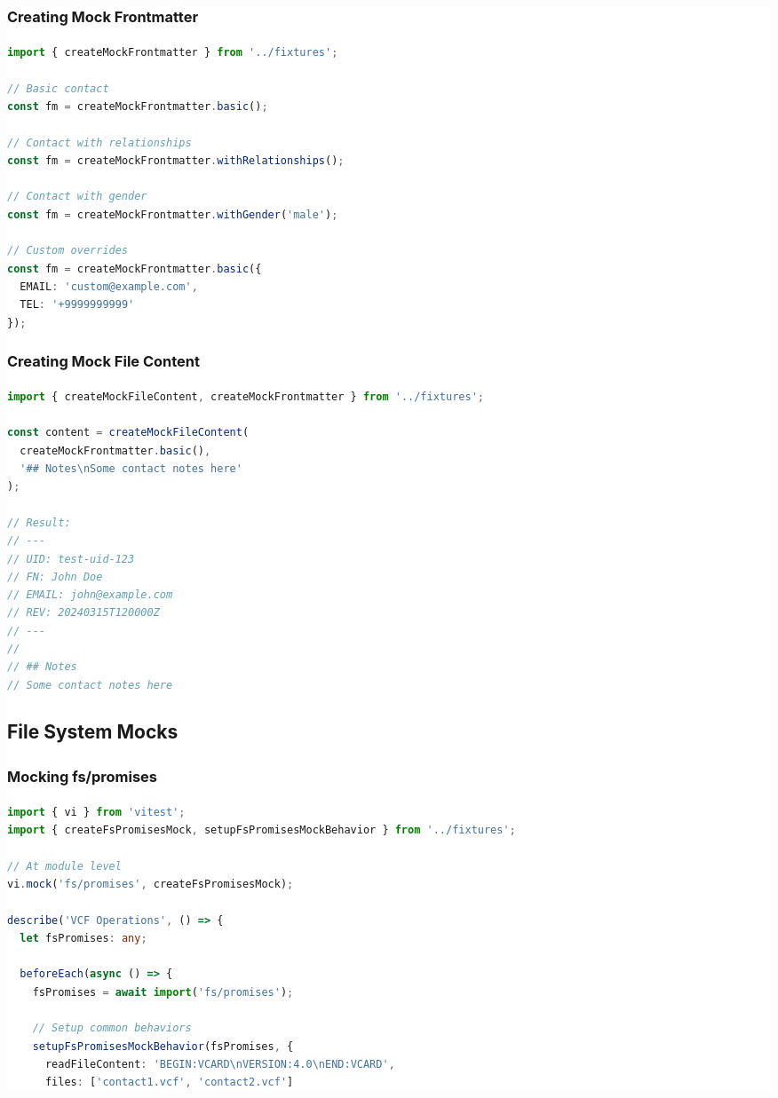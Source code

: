 ### Creating Mock Frontmatter

```typescript
import { createMockFrontmatter } from '../fixtures';

// Basic contact
const fm = createMockFrontmatter.basic();

// Contact with relationships
const fm = createMockFrontmatter.withRelationships();

// Contact with gender
const fm = createMockFrontmatter.withGender('male');

// Custom overrides
const fm = createMockFrontmatter.basic({ 
  EMAIL: 'custom@example.com',
  TEL: '+9999999999'
});
```

### Creating Mock File Content

```typescript
import { createMockFileContent, createMockFrontmatter } from '../fixtures';

const content = createMockFileContent(
  createMockFrontmatter.basic(),
  '## Notes\nSome contact notes here'
);

// Result:
// ---
// UID: test-uid-123
// FN: John Doe
// EMAIL: john@example.com
// REV: 20240315T120000Z
// ---
//
// ## Notes
// Some contact notes here
```

## File System Mocks

### Mocking fs/promises

```typescript
import { vi } from 'vitest';
import { createFsPromisesMock, setupFsPromisesMockBehavior } from '../fixtures';

// At module level
vi.mock('fs/promises', createFsPromisesMock);

describe('VCF Operations', () => {
  let fsPromises: any;

  beforeEach(async () => {
    fsPromises = await import('fs/promises');
    
    // Setup common behaviors
    setupFsPromisesMockBehavior(fsPromises, {
      readFileContent: 'BEGIN:VCARD\nVERSION:4.0\nEND:VCARD',
      files: ['contact1.vcf', 'contact2.vcf']
```